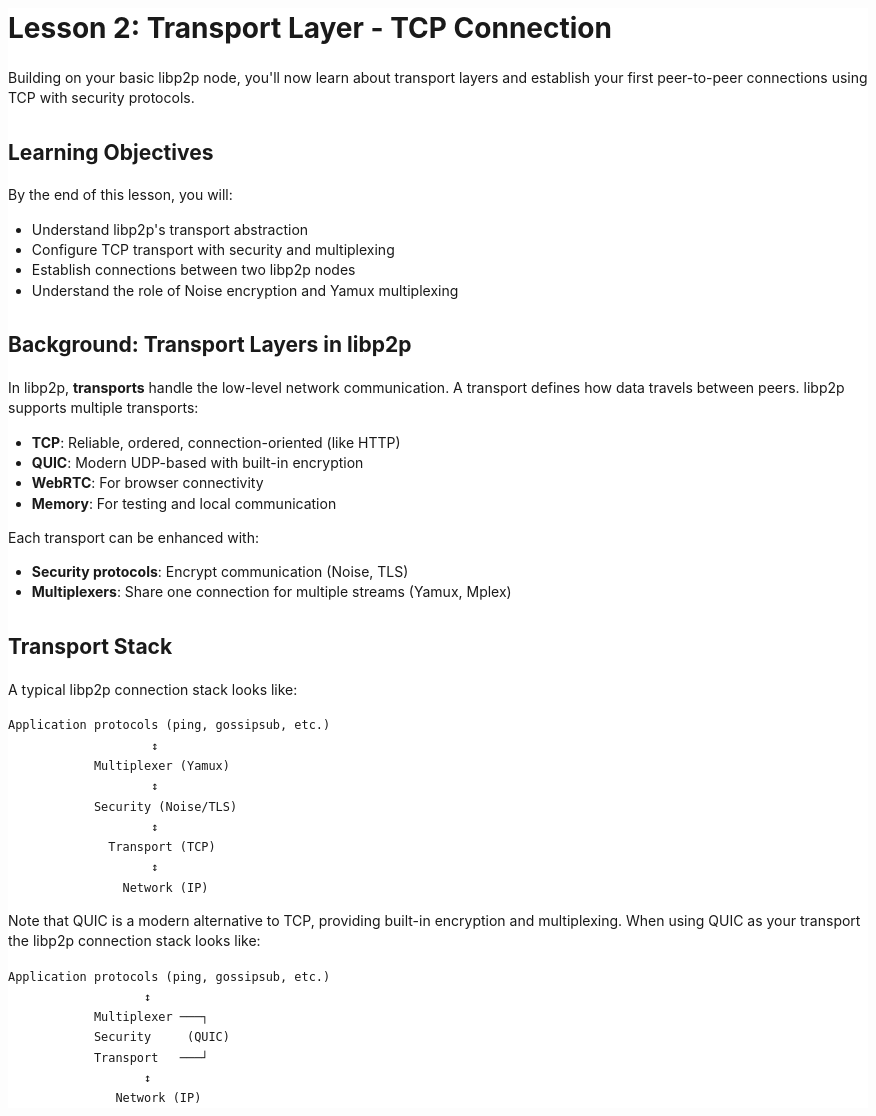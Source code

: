 # Lesson 2: Transport Layer - TCP Connection

Building on your basic libp2p node, you'll now learn about transport layers and establish your first peer-to-peer connections using TCP with security protocols.

## Learning Objectives

By the end of this lesson, you will:
- Understand libp2p's transport abstraction
- Configure TCP transport with security and multiplexing
- Establish connections between two libp2p nodes
- Understand the role of Noise encryption and Yamux multiplexing

## Background: Transport Layers in libp2p

In libp2p, **transports** handle the low-level network communication. A transport defines how data travels between peers. libp2p supports multiple transports:

- **TCP**: Reliable, ordered, connection-oriented (like HTTP)
- **QUIC**: Modern UDP-based with built-in encryption
- **WebRTC**: For browser connectivity
- **Memory**: For testing and local communication

Each transport can be enhanced with:
- **Security protocols**: Encrypt communication (Noise, TLS)
- **Multiplexers**: Share one connection for multiple streams (Yamux, Mplex)

## Transport Stack

A typical libp2p connection stack looks like:
```
Application protocols (ping, gossipsub, etc.)
                    ↕
            Multiplexer (Yamux)
                    ↕
            Security (Noise/TLS)
                    ↕
              Transport (TCP)
                    ↕
                Network (IP)
```

Note that QUIC is a modern alternative to TCP, providing built-in encryption and multiplexing. When using QUIC as your transport the libp2p connection stack looks like:

```
Application protocols (ping, gossipsub, etc.)
                   ↕
            Multiplexer ───┐
            Security     (QUIC)
            Transport   ───┘
                   ↕
               Network (IP)
```
